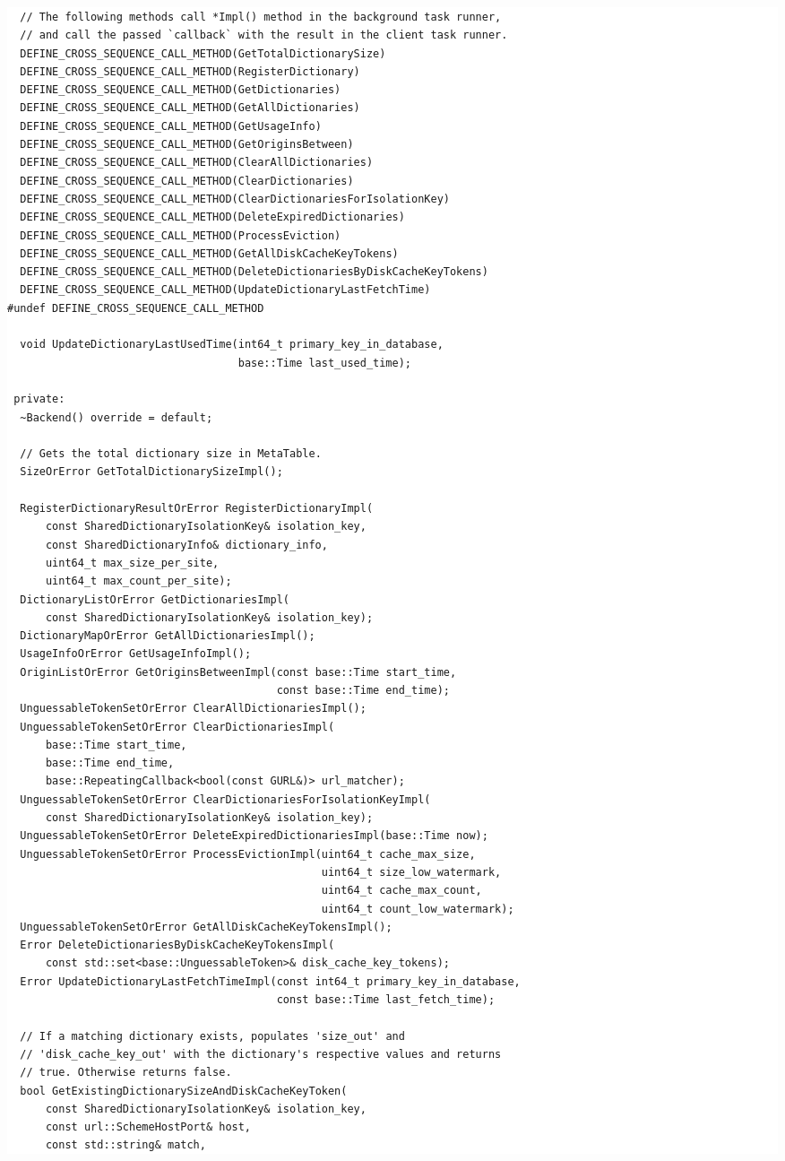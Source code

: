 ```
  // The following methods call *Impl() method in the background task runner,
  // and call the passed `callback` with the result in the client task runner.
  DEFINE_CROSS_SEQUENCE_CALL_METHOD(GetTotalDictionarySize)
  DEFINE_CROSS_SEQUENCE_CALL_METHOD(RegisterDictionary)
  DEFINE_CROSS_SEQUENCE_CALL_METHOD(GetDictionaries)
  DEFINE_CROSS_SEQUENCE_CALL_METHOD(GetAllDictionaries)
  DEFINE_CROSS_SEQUENCE_CALL_METHOD(GetUsageInfo)
  DEFINE_CROSS_SEQUENCE_CALL_METHOD(GetOriginsBetween)
  DEFINE_CROSS_SEQUENCE_CALL_METHOD(ClearAllDictionaries)
  DEFINE_CROSS_SEQUENCE_CALL_METHOD(ClearDictionaries)
  DEFINE_CROSS_SEQUENCE_CALL_METHOD(ClearDictionariesForIsolationKey)
  DEFINE_CROSS_SEQUENCE_CALL_METHOD(DeleteExpiredDictionaries)
  DEFINE_CROSS_SEQUENCE_CALL_METHOD(ProcessEviction)
  DEFINE_CROSS_SEQUENCE_CALL_METHOD(GetAllDiskCacheKeyTokens)
  DEFINE_CROSS_SEQUENCE_CALL_METHOD(DeleteDictionariesByDiskCacheKeyTokens)
  DEFINE_CROSS_SEQUENCE_CALL_METHOD(UpdateDictionaryLastFetchTime)
#undef DEFINE_CROSS_SEQUENCE_CALL_METHOD

  void UpdateDictionaryLastUsedTime(int64_t primary_key_in_database,
                                    base::Time last_used_time);

 private:
  ~Backend() override = default;

  // Gets the total dictionary size in MetaTable.
  SizeOrError GetTotalDictionarySizeImpl();

  RegisterDictionaryResultOrError RegisterDictionaryImpl(
      const SharedDictionaryIsolationKey& isolation_key,
      const SharedDictionaryInfo& dictionary_info,
      uint64_t max_size_per_site,
      uint64_t max_count_per_site);
  DictionaryListOrError GetDictionariesImpl(
      const SharedDictionaryIsolationKey& isolation_key);
  DictionaryMapOrError GetAllDictionariesImpl();
  UsageInfoOrError GetUsageInfoImpl();
  OriginListOrError GetOriginsBetweenImpl(const base::Time start_time,
                                          const base::Time end_time);
  UnguessableTokenSetOrError ClearAllDictionariesImpl();
  UnguessableTokenSetOrError ClearDictionariesImpl(
      base::Time start_time,
      base::Time end_time,
      base::RepeatingCallback<bool(const GURL&)> url_matcher);
  UnguessableTokenSetOrError ClearDictionariesForIsolationKeyImpl(
      const SharedDictionaryIsolationKey& isolation_key);
  UnguessableTokenSetOrError DeleteExpiredDictionariesImpl(base::Time now);
  UnguessableTokenSetOrError ProcessEvictionImpl(uint64_t cache_max_size,
                                                 uint64_t size_low_watermark,
                                                 uint64_t cache_max_count,
                                                 uint64_t count_low_watermark);
  UnguessableTokenSetOrError GetAllDiskCacheKeyTokensImpl();
  Error DeleteDictionariesByDiskCacheKeyTokensImpl(
      const std::set<base::UnguessableToken>& disk_cache_key_tokens);
  Error UpdateDictionaryLastFetchTimeImpl(const int64_t primary_key_in_database,
                                          const base::Time last_fetch_time);

  // If a matching dictionary exists, populates 'size_out' and
  // 'disk_cache_key_out' with the dictionary's respective values and returns
  // true. Otherwise returns false.
  bool GetExistingDictionarySizeAndDiskCacheKeyToken(
      const SharedDictionaryIsolationKey& isolation_key,
      const url::SchemeHostPort& host,
      const std::string& match,
```